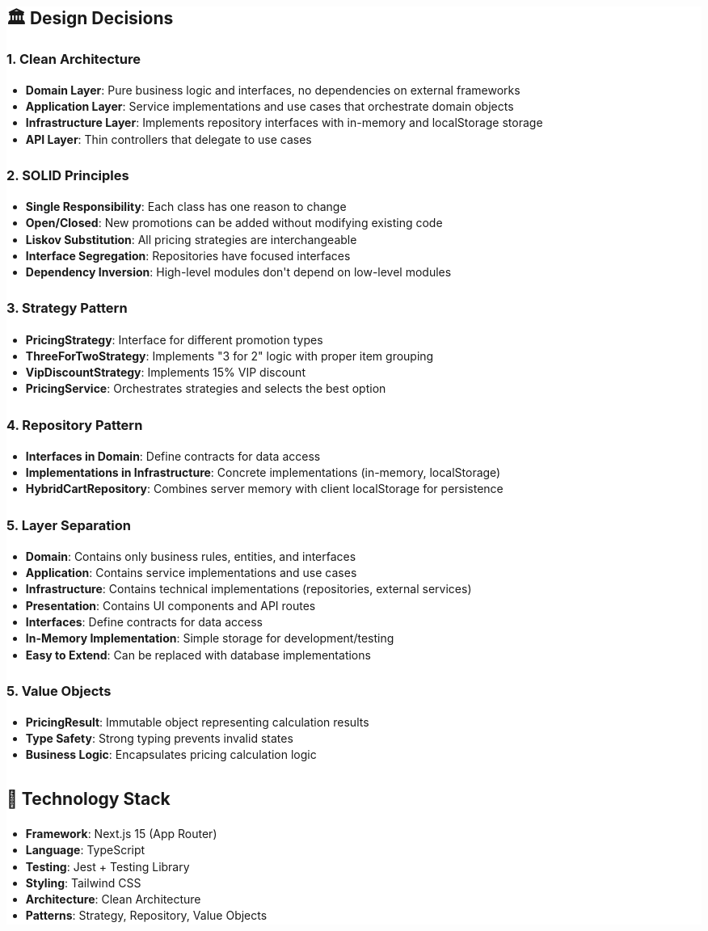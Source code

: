 ## 🏛️ Design Decisions

### 1. Clean Architecture
- **Domain Layer**: Pure business logic and interfaces, no dependencies on external frameworks
- **Application Layer**: Service implementations and use cases that orchestrate domain objects
- **Infrastructure Layer**: Implements repository interfaces with in-memory and localStorage storage
- **API Layer**: Thin controllers that delegate to use cases

### 2. SOLID Principles
- **Single Responsibility**: Each class has one reason to change
- **Open/Closed**: New promotions can be added without modifying existing code
- **Liskov Substitution**: All pricing strategies are interchangeable
- **Interface Segregation**: Repositories have focused interfaces
- **Dependency Inversion**: High-level modules don't depend on low-level modules

### 3. Strategy Pattern
- **PricingStrategy**: Interface for different promotion types
- **ThreeForTwoStrategy**: Implements "3 for 2" logic with proper item grouping
- **VipDiscountStrategy**: Implements 15% VIP discount
- **PricingService**: Orchestrates strategies and selects the best option

### 4. Repository Pattern
- **Interfaces in Domain**: Define contracts for data access
- **Implementations in Infrastructure**: Concrete implementations (in-memory, localStorage)
- **HybridCartRepository**: Combines server memory with client localStorage for persistence

### 5. Layer Separation
- **Domain**: Contains only business rules, entities, and interfaces
- **Application**: Contains service implementations and use cases
- **Infrastructure**: Contains technical implementations (repositories, external services)
- **Presentation**: Contains UI components and API routes
- **Interfaces**: Define contracts for data access
- **In-Memory Implementation**: Simple storage for development/testing
- **Easy to Extend**: Can be replaced with database implementations

### 5. Value Objects
- **PricingResult**: Immutable object representing calculation results
- **Type Safety**: Strong typing prevents invalid states
- **Business Logic**: Encapsulates pricing calculation logic

## 🔧 Technology Stack

- **Framework**: Next.js 15 (App Router)
- **Language**: TypeScript
- **Testing**: Jest + Testing Library
- **Styling**: Tailwind CSS
- **Architecture**: Clean Architecture
- **Patterns**: Strategy, Repository, Value Objects
